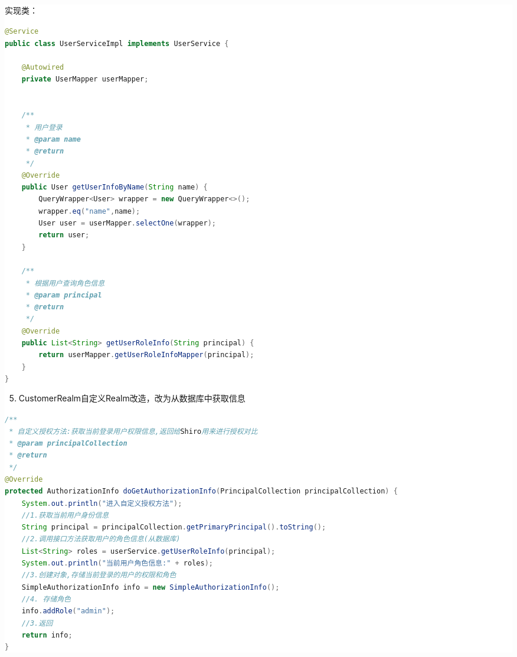 实现类：

```java
@Service
public class UserServiceImpl implements UserService {

    @Autowired
    private UserMapper userMapper;


    /**
     * 用户登录
     * @param name
     * @return
     */
    @Override
    public User getUserInfoByName(String name) {
        QueryWrapper<User> wrapper = new QueryWrapper<>();
        wrapper.eq("name",name);
        User user = userMapper.selectOne(wrapper);
        return user;
    }

    /**
     * 根据用户查询角色信息
     * @param principal
     * @return
     */
    @Override
    public List<String> getUserRoleInfo(String principal) {
        return userMapper.getUserRoleInfoMapper(principal);
    }
}
```

5. CustomerRealm自定义Realm改造，改为从数据库中获取信息

```java
/**
 * 自定义授权方法:获取当前登录用户权限信息,返回给Shiro用来进行授权对比
 * @param principalCollection
 * @return
 */
@Override
protected AuthorizationInfo doGetAuthorizationInfo(PrincipalCollection principalCollection) {
    System.out.println("进入自定义授权方法");
    //1.获取当前用户身份信息
    String principal = principalCollection.getPrimaryPrincipal().toString();
    //2.调用接口方法获取用户的角色信息(从数据库)
    List<String> roles = userService.getUserRoleInfo(principal);
    System.out.println("当前用户角色信息:" + roles);
    //3.创建对象,存储当前登录的用户的权限和角色
    SimpleAuthorizationInfo info = new SimpleAuthorizationInfo();
    //4. 存储角色
    info.addRole("admin");
    //3.返回
    return info;
}
```
